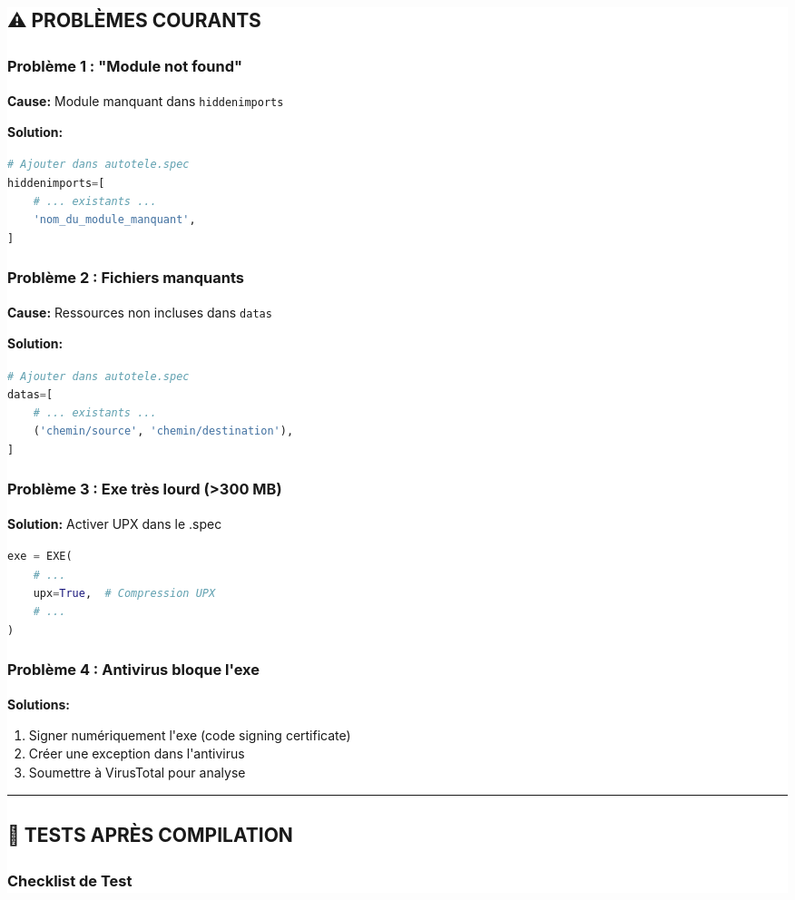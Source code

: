 
## ⚠️ PROBLÈMES COURANTS

### Problème 1 : "Module not found"

**Cause:** Module manquant dans `hiddenimports`

**Solution:**
```python
# Ajouter dans autotele.spec
hiddenimports=[
    # ... existants ...
    'nom_du_module_manquant',
]
```

### Problème 2 : Fichiers manquants

**Cause:** Ressources non incluses dans `datas`

**Solution:**
```python
# Ajouter dans autotele.spec
datas=[
    # ... existants ...
    ('chemin/source', 'chemin/destination'),
]
```

### Problème 3 : Exe très lourd (>300 MB)

**Solution:** Activer UPX dans le .spec

```python
exe = EXE(
    # ...
    upx=True,  # Compression UPX
    # ...
)
```

### Problème 4 : Antivirus bloque l'exe

**Solutions:**
1. Signer numériquement l'exe (code signing certificate)
2. Créer une exception dans l'antivirus
3. Soumettre à VirusTotal pour analyse

---

## 🧪 TESTS APRÈS COMPILATION

### Checklist de Test
